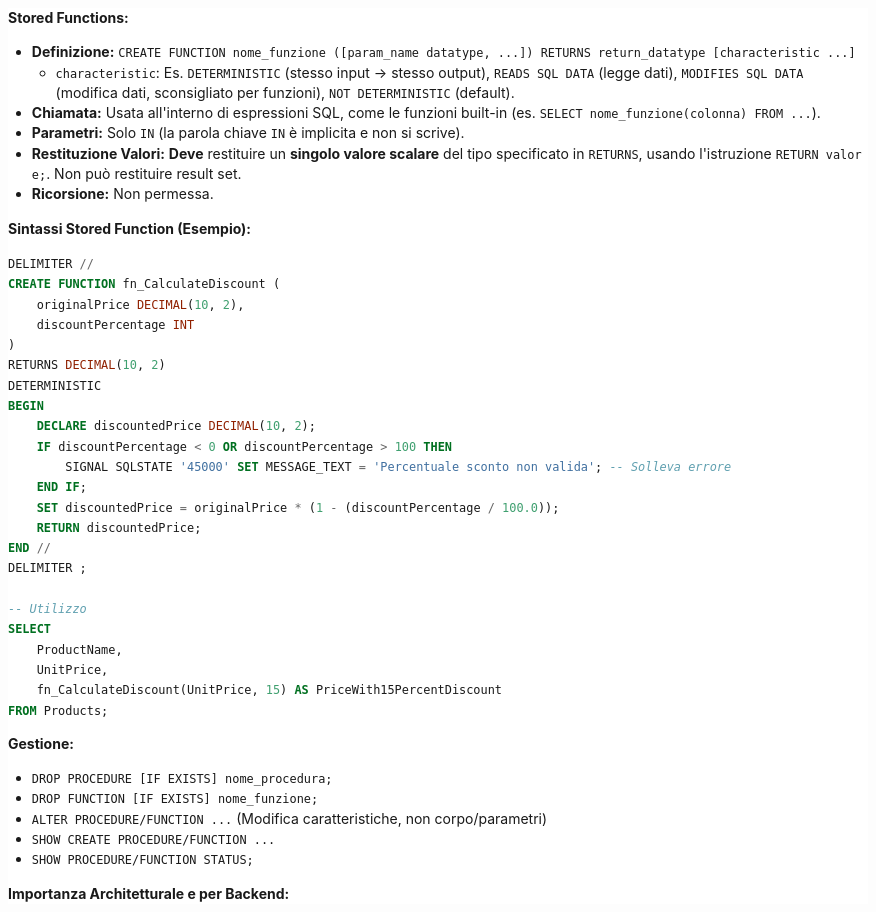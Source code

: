 ```sql
```

**Stored Functions:**

* **Definizione:** `CREATE FUNCTION nome_funzione ([param_name datatype, ...]) RETURNS return_datatype [characteristic ...]`
    * `characteristic`: Es. `DETERMINISTIC` (stesso input -> stesso output), `READS SQL DATA` (legge dati), `MODIFIES SQL DATA` (modifica dati, sconsigliato per funzioni), `NOT DETERMINISTIC` (default).
* **Chiamata:** Usata all'interno di espressioni SQL, come le funzioni built-in (es. `SELECT nome_funzione(colonna) FROM ...`).
* **Parametri:** Solo `IN` (la parola chiave `IN` è implicita e non si scrive).
* **Restituzione Valori:** **Deve** restituire un **singolo valore scalare** del tipo specificato in `RETURNS`, usando l'istruzione `RETURN valore;`. Non può restituire result set.
* **Ricorsione:** Non permessa.

**Sintassi Stored Function (Esempio):**

```sql
DELIMITER //
CREATE FUNCTION fn_CalculateDiscount (
    originalPrice DECIMAL(10, 2),
    discountPercentage INT
)
RETURNS DECIMAL(10, 2)
DETERMINISTIC
BEGIN
    DECLARE discountedPrice DECIMAL(10, 2);
    IF discountPercentage < 0 OR discountPercentage > 100 THEN
        SIGNAL SQLSTATE '45000' SET MESSAGE_TEXT = 'Percentuale sconto non valida'; -- Solleva errore
    END IF;
    SET discountedPrice = originalPrice * (1 - (discountPercentage / 100.0));
    RETURN discountedPrice;
END //
DELIMITER ;

-- Utilizzo
SELECT
    ProductName,
    UnitPrice,
    fn_CalculateDiscount(UnitPrice, 15) AS PriceWith15PercentDiscount
FROM Products;
```

**Gestione:**

* `DROP PROCEDURE [IF EXISTS] nome_procedura;`
* `DROP FUNCTION [IF EXISTS] nome_funzione;`
* `ALTER PROCEDURE/FUNCTION ...` (Modifica caratteristiche, non corpo/parametri)
* `SHOW CREATE PROCEDURE/FUNCTION ...`
* `SHOW PROCEDURE/FUNCTION STATUS;`

**Importanza Architetturale e per Backend:**
